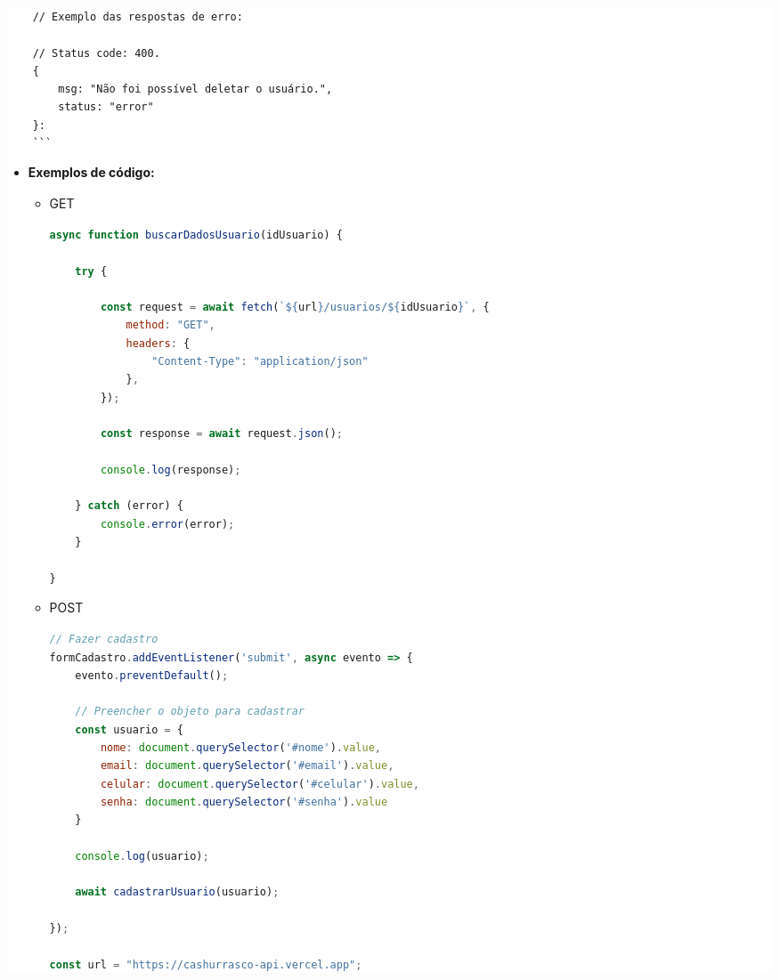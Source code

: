         // Exemplo das respostas de erro:
        
        // Status code: 400. 
        {
        	msg: "Não foi possível deletar o usuário.",
        	status: "error"
        }:
        ```
        

- **Exemplos de código:**
    - GET
        
        ```jsx
        async function buscarDadosUsuario(idUsuario) {
        
            try {
        
                const request = await fetch(`${url}/usuarios/${idUsuario}`, {
                    method: "GET",
                    headers: {
                        "Content-Type": "application/json"
                    },
                });
        
                const response = await request.json();
        
                console.log(response);
                
            } catch (error) {
                console.error(error);
            }
        
        }
        ```
        
    - POST
        
        ```jsx
        // Fazer cadastro
        formCadastro.addEventListener('submit', async evento => {
            evento.preventDefault();
        
            // Preencher o objeto para cadastrar
            const usuario = {
                nome: document.querySelector('#nome').value,
                email: document.querySelector('#email').value,
                celular: document.querySelector('#celular').value,
                senha: document.querySelector('#senha').value
            }
        
            console.log(usuario);
        
            await cadastrarUsuario(usuario);
        
        });
        
        const url = "https://cashurrasco-api.vercel.app";
        